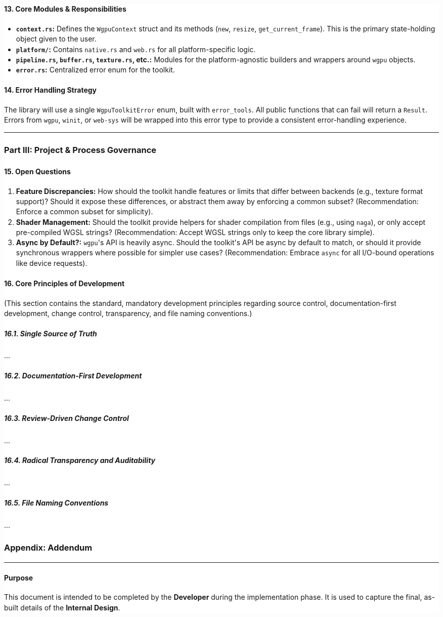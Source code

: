 #### 13. Core Modules & Responsibilities

*   **`context.rs`:** Defines the `WgpuContext` struct and its methods (`new`, `resize`, `get_current_frame`). This is the primary state-holding object given to the user.
*   **`platform/`:** Contains `native.rs` and `web.rs` for all platform-specific logic.
*   **`pipeline.rs`, `buffer.rs`, `texture.rs`, etc.:** Modules for the platform-agnostic builders and wrappers around `wgpu` objects.
*   **`error.rs`:** Centralized error enum for the toolkit.

#### 14. Error Handling Strategy

The library will use a single `WgpuToolkitError` enum, built with `error_tools`. All public functions that can fail will return a `Result`. Errors from `wgpu`, `winit`, or `web-sys` will be wrapped into this error type to provide a consistent error-handling experience.

---
### Part III: Project & Process Governance

#### 15. Open Questions

1.  **Feature Discrepancies:** How should the toolkit handle features or limits that differ between backends (e.g., texture format support)? Should it expose these differences, or abstract them away by enforcing a common subset? (Recommendation: Enforce a common subset for simplicity).
2.  **Shader Management:** Should the toolkit provide helpers for shader compilation from files (e.g., using `naga`), or only accept pre-compiled WGSL strings? (Recommendation: Accept WGSL strings only to keep the core library simple).
3.  **Async by Default?:** `wgpu`'s API is heavily async. Should the toolkit's API be async by default to match, or should it provide synchronous wrappers where possible for simpler use cases? (Recommendation: Embrace `async` for all I/O-bound operations like device requests).

#### 16. Core Principles of Development

(This section contains the standard, mandatory development principles regarding source control, documentation-first development, change control, transparency, and file naming conventions.)

##### 16.1. Single Source of Truth
...
##### 16.2. Documentation-First Development
...
##### 16.3. Review-Driven Change Control
...
##### 16.4. Radical Transparency and Auditability
...
##### 16.5. File Naming Conventions
...

### Appendix: Addendum

---

#### Purpose
This document is intended to be completed by the **Developer** during the implementation phase. It is used to capture the final, as-built details of the **Internal Design**.
